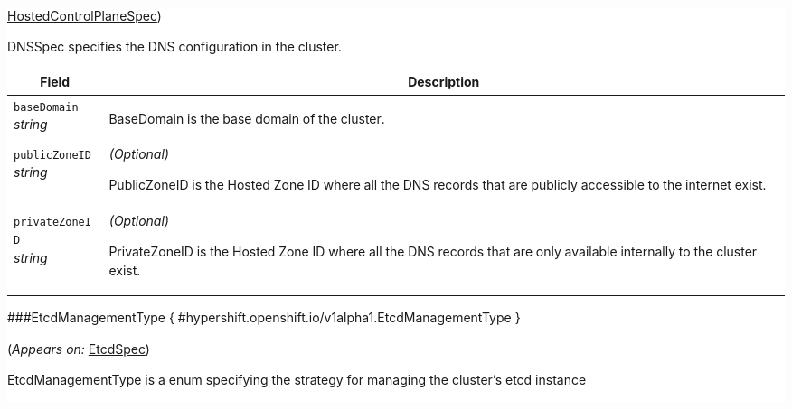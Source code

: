<a href="#hypershift.openshift.io/v1alpha1.HostedControlPlaneSpec">HostedControlPlaneSpec</a>)
</p>
<p>
<p>DNSSpec specifies the DNS configuration in the cluster.</p>
</p>
<table>
<thead>
<tr>
<th>Field</th>
<th>Description</th>
</tr>
</thead>
<tbody>
<tr>
<td>
<code>baseDomain</code></br>
<em>
string
</em>
</td>
<td>
<p>BaseDomain is the base domain of the cluster.</p>
</td>
</tr>
<tr>
<td>
<code>publicZoneID</code></br>
<em>
string
</em>
</td>
<td>
<em>(Optional)</em>
<p>PublicZoneID is the Hosted Zone ID where all the DNS records that are
publicly accessible to the internet exist.</p>
</td>
</tr>
<tr>
<td>
<code>privateZoneID</code></br>
<em>
string
</em>
</td>
<td>
<em>(Optional)</em>
<p>PrivateZoneID is the Hosted Zone ID where all the DNS records that are only
available internally to the cluster exist.</p>
</td>
</tr>
</tbody>
</table>
###EtcdManagementType { #hypershift.openshift.io/v1alpha1.EtcdManagementType }
<p>
(<em>Appears on:</em>
<a href="#hypershift.openshift.io/v1alpha1.EtcdSpec">EtcdSpec</a>)
</p>
<p>
<p>EtcdManagementType is a enum specifying the strategy for managing the cluster&rsquo;s etcd instance</p>
</p>
<table>
<thead>
<tr>